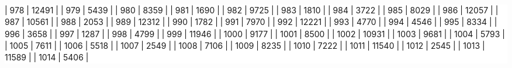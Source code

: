 | 978 | 12491 |
| 979 | 5439 |
| 980 | 8359 |
| 981 | 1690 |
| 982 | 9725 |
| 983 | 1810 |
| 984 | 3722 |
| 985 | 8029 |
| 986 | 12057 |
| 987 | 10561 |
| 988 | 2053 |
| 989 | 12312 |
| 990 | 1782 |
| 991 | 7970 |
| 992 | 12221 |
| 993 | 4770 |
| 994 | 4546 |
| 995 | 8334 |
| 996 | 3658 |
| 997 | 1287 |
| 998 | 4799 |
| 999 | 11946 |
| 1000 | 9177 |
| 1001 | 8500 |
| 1002 | 10931 |
| 1003 | 9681 |
| 1004 | 5793 |
| 1005 | 7611 |
| 1006 | 5518 |
| 1007 | 2549 |
| 1008 | 7106 |
| 1009 | 8235 |
| 1010 | 7222 |
| 1011 | 11540 |
| 1012 | 2545 |
| 1013 | 11589 |
| 1014 | 5406 |